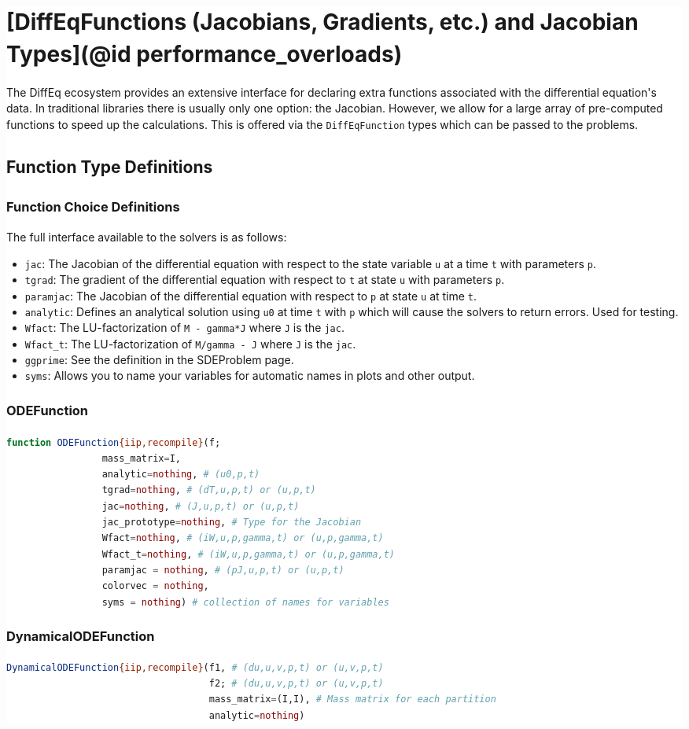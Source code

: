 # [DiffEqFunctions (Jacobians, Gradients, etc.) and Jacobian Types](@id performance_overloads)

The DiffEq ecosystem provides an extensive interface for declaring extra functions
associated with the differential equation's data. In traditional libraries there
is usually only one option: the Jacobian. However, we allow for a large array
of pre-computed functions to speed up the calculations. This is offered via the
`DiffEqFunction` types which can be passed to the problems.

## Function Type Definitions

### Function Choice Definitions

The full interface available to the solvers is as follows:

- `jac`: The Jacobian of the differential equation with respect to the state
  variable `u` at a time `t` with parameters `p`.
- `tgrad`: The gradient of the differential equation with respect to `t` at state
  `u` with parameters `p`.
- `paramjac`: The Jacobian of the differential equation with respect to `p` at
  state `u` at time `t`.
- `analytic`: Defines an analytical solution using `u0` at time `t` with `p`
  which will cause the solvers to return errors. Used for testing.
- `Wfact`: The LU-factorization of `M - gamma*J` where `J` is the `jac`.
- `Wfact_t`: The LU-factorization of `M/gamma - J` where `J` is the `jac`.
- `ggprime`: See the definition in the SDEProblem page.
- `syms`: Allows you to name your variables for automatic names in plots and
  other output.

### ODEFunction

```julia
function ODEFunction{iip,recompile}(f;
                 mass_matrix=I,
                 analytic=nothing, # (u0,p,t)
                 tgrad=nothing, # (dT,u,p,t) or (u,p,t)
                 jac=nothing, # (J,u,p,t) or (u,p,t)
                 jac_prototype=nothing, # Type for the Jacobian
                 Wfact=nothing, # (iW,u,p,gamma,t) or (u,p,gamma,t)
                 Wfact_t=nothing, # (iW,u,p,gamma,t) or (u,p,gamma,t)
                 paramjac = nothing, # (pJ,u,p,t) or (u,p,t)
                 colorvec = nothing,
                 syms = nothing) # collection of names for variables
```

### DynamicalODEFunction

```julia
DynamicalODEFunction{iip,recompile}(f1, # (du,u,v,p,t) or (u,v,p,t)
                                    f2; # (du,u,v,p,t) or (u,v,p,t)
                                    mass_matrix=(I,I), # Mass matrix for each partition
                                    analytic=nothing)
```
